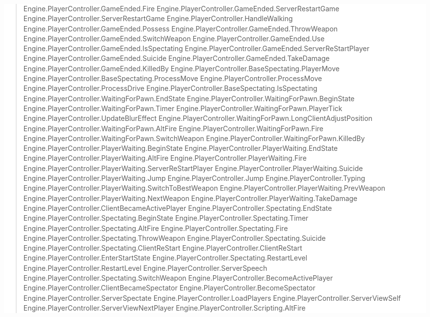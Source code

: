 > Engine.PlayerController.GameEnded.Fire
> Engine.PlayerController.GameEnded.ServerRestartGame
> Engine.PlayerController.ServerRestartGame
> Engine.PlayerController.HandleWalking
> Engine.PlayerController.GameEnded.Possess
> Engine.PlayerController.GameEnded.ThrowWeapon
> Engine.PlayerController.GameEnded.SwitchWeapon
> Engine.PlayerController.GameEnded.Use
> Engine.PlayerController.GameEnded.IsSpectating
> Engine.PlayerController.GameEnded.ServerReStartPlayer
> Engine.PlayerController.GameEnded.Suicide
> Engine.PlayerController.GameEnded.TakeDamage
> Engine.PlayerController.GameEnded.KilledBy
> Engine.PlayerController.BaseSpectating.PlayerMove
> Engine.PlayerController.BaseSpectating.ProcessMove
> Engine.PlayerController.ProcessMove
> Engine.PlayerController.ProcessDrive
> Engine.PlayerController.BaseSpectating.IsSpectating
> Engine.PlayerController.WaitingForPawn.EndState
> Engine.PlayerController.WaitingForPawn.BeginState
> Engine.PlayerController.WaitingForPawn.Timer
> Engine.PlayerController.WaitingForPawn.PlayerTick
> Engine.PlayerController.UpdateBlurEffect
> Engine.PlayerController.WaitingForPawn.LongClientAdjustPosition
> Engine.PlayerController.WaitingForPawn.AltFire
> Engine.PlayerController.WaitingForPawn.Fire
> Engine.PlayerController.WaitingForPawn.SwitchWeapon
> Engine.PlayerController.WaitingForPawn.KilledBy
> Engine.PlayerController.PlayerWaiting.BeginState
> Engine.PlayerController.PlayerWaiting.EndState
> Engine.PlayerController.PlayerWaiting.AltFire
> Engine.PlayerController.PlayerWaiting.Fire
> Engine.PlayerController.PlayerWaiting.ServerReStartPlayer
> Engine.PlayerController.PlayerWaiting.Suicide
> Engine.PlayerController.PlayerWaiting.Jump
> Engine.PlayerController.Jump
> Engine.PlayerController.Typing
> Engine.PlayerController.PlayerWaiting.SwitchToBestWeapon
> Engine.PlayerController.PlayerWaiting.PrevWeapon
> Engine.PlayerController.PlayerWaiting.NextWeapon
> Engine.PlayerController.PlayerWaiting.TakeDamage
> Engine.PlayerController.ClientBecameActivePlayer
> Engine.PlayerController.Spectating.EndState
> Engine.PlayerController.Spectating.BeginState
> Engine.PlayerController.Spectating.Timer
> Engine.PlayerController.Spectating.AltFire
> Engine.PlayerController.Spectating.Fire
> Engine.PlayerController.Spectating.ThrowWeapon
> Engine.PlayerController.Spectating.Suicide
> Engine.PlayerController.Spectating.ClientReStart
> Engine.PlayerController.ClientReStart
> Engine.PlayerController.EnterStartState
> Engine.PlayerController.Spectating.RestartLevel
> Engine.PlayerController.RestartLevel
> Engine.PlayerController.ServerSpeech
> Engine.PlayerController.Spectating.SwitchWeapon
> Engine.PlayerController.BecomeActivePlayer
> Engine.PlayerController.ClientBecameSpectator
> Engine.PlayerController.BecomeSpectator
> Engine.PlayerController.ServerSpectate
> Engine.PlayerController.LoadPlayers
> Engine.PlayerController.ServerViewSelf
> Engine.PlayerController.ServerViewNextPlayer
> Engine.PlayerController.Scripting.AltFire